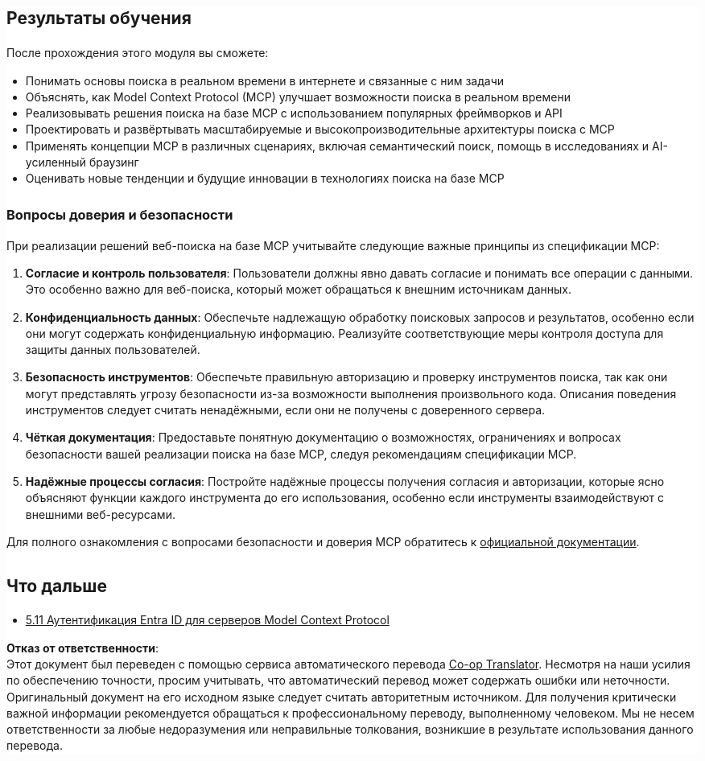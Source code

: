 ## Результаты обучения

После прохождения этого модуля вы сможете:

- Понимать основы поиска в реальном времени в интернете и связанные с ним задачи  
- Объяснять, как Model Context Protocol (MCP) улучшает возможности поиска в реальном времени  
- Реализовывать решения поиска на базе MCP с использованием популярных фреймворков и API  
- Проектировать и развёртывать масштабируемые и высокопроизводительные архитектуры поиска с MCP  
- Применять концепции MCP в различных сценариях, включая семантический поиск, помощь в исследованиях и AI-усиленный браузинг  
- Оценивать новые тенденции и будущие инновации в технологиях поиска на базе MCP

### Вопросы доверия и безопасности

При реализации решений веб-поиска на базе MCP учитывайте следующие важные принципы из спецификации MCP:

1. **Согласие и контроль пользователя**: Пользователи должны явно давать согласие и понимать все операции с данными. Это особенно важно для веб-поиска, который может обращаться к внешним источникам данных.

2. **Конфиденциальность данных**: Обеспечьте надлежащую обработку поисковых запросов и результатов, особенно если они могут содержать конфиденциальную информацию. Реализуйте соответствующие меры контроля доступа для защиты данных пользователей.

3. **Безопасность инструментов**: Обеспечьте правильную авторизацию и проверку инструментов поиска, так как они могут представлять угрозу безопасности из-за возможности выполнения произвольного кода. Описания поведения инструментов следует считать ненадёжными, если они не получены с доверенного сервера.

4. **Чёткая документация**: Предоставьте понятную документацию о возможностях, ограничениях и вопросах безопасности вашей реализации поиска на базе MCP, следуя рекомендациям спецификации MCP.

5. **Надёжные процессы согласия**: Постройте надёжные процессы получения согласия и авторизации, которые ясно объясняют функции каждого инструмента до его использования, особенно если инструменты взаимодействуют с внешними веб-ресурсами.

Для полного ознакомления с вопросами безопасности и доверия MCP обратитесь к [официальной документации](https://modelcontextprotocol.io/specification/2025-03-26#security-and-trust-%26-safety).

## Что дальше

- [5.11 Аутентификация Entra ID для серверов Model Context Protocol](../mcp-security-entra/README.md)

**Отказ от ответственности**:  
Этот документ был переведен с помощью сервиса автоматического перевода [Co-op Translator](https://github.com/Azure/co-op-translator). Несмотря на наши усилия по обеспечению точности, просим учитывать, что автоматический перевод может содержать ошибки или неточности. Оригинальный документ на его исходном языке следует считать авторитетным источником. Для получения критически важной информации рекомендуется обращаться к профессиональному переводу, выполненному человеком. Мы не несем ответственности за любые недоразумения или неправильные толкования, возникшие в результате использования данного перевода.